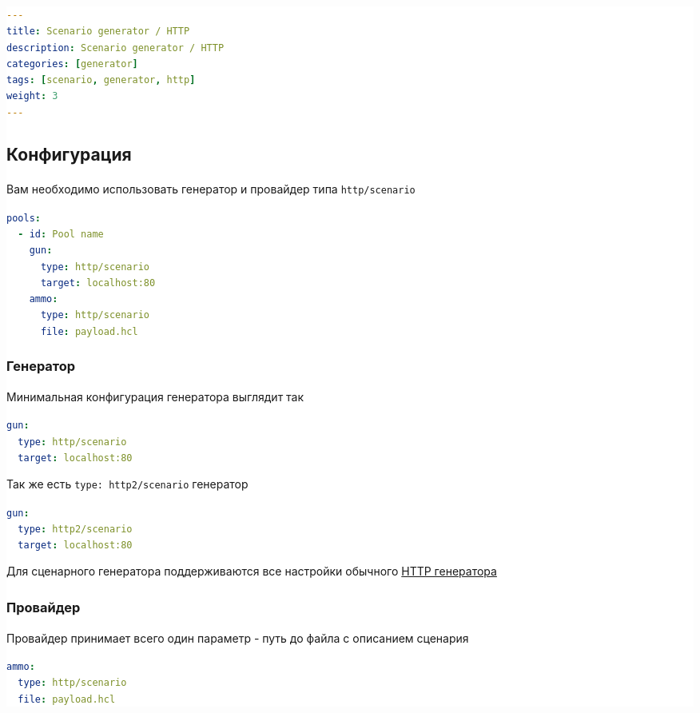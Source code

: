 ```yaml
---
title: Scenario generator / HTTP
description: Scenario generator / HTTP
categories: [generator]
tags: [scenario, generator, http]
weight: 3
---
```


## Конфигурация

Вам необходимо использовать генератор и провайдер типа `http/scenario`

```yaml
pools:
  - id: Pool name
    gun:
      type: http/scenario
      target: localhost:80
    ammo:
      type: http/scenario
      file: payload.hcl
```

### Генератор

Минимальная конфигурация генератора выглядит так

```yaml
gun:
  type: http/scenario
  target: localhost:80
```

Так же есть `type: http2/scenario` генератор

```yaml
gun:
  type: http2/scenario
  target: localhost:80
```

Для сценарного генератора поддерживаются все настройки обычного [HTTP генератора](http-generator.md)

### Провайдер

Провайдер принимает всего один параметр - путь до файла с описанием сценария

```yaml
ammo:
  type: http/scenario
  file: payload.hcl
```
